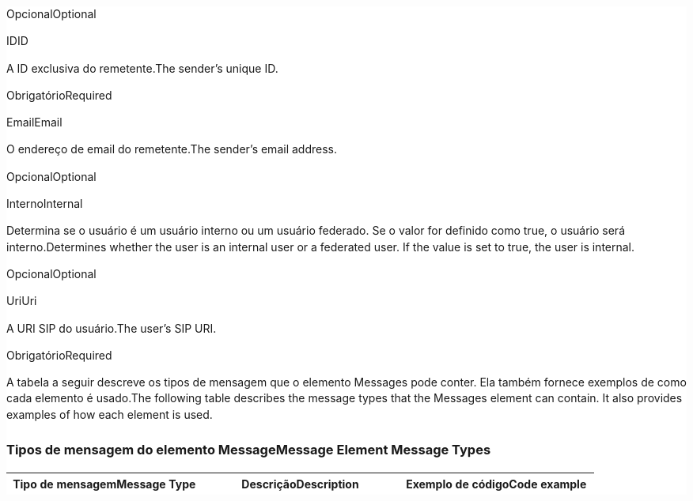 <td><p><span data-ttu-id="edb00-148">Opcional</span><span class="sxs-lookup"><span data-stu-id="edb00-148">Optional</span></span></p></td>
</tr>
<tr class="even">
<td><p><span data-ttu-id="edb00-149">ID</span><span class="sxs-lookup"><span data-stu-id="edb00-149">ID</span></span></p></td>
<td><p><span data-ttu-id="edb00-150">A ID exclusiva do remetente.</span><span class="sxs-lookup"><span data-stu-id="edb00-150">The sender’s unique ID.</span></span></p></td>
<td><p><span data-ttu-id="edb00-151">Obrigatório</span><span class="sxs-lookup"><span data-stu-id="edb00-151">Required</span></span></p></td>
</tr>
<tr class="odd">
<td><p><span data-ttu-id="edb00-152">Email</span><span class="sxs-lookup"><span data-stu-id="edb00-152">Email</span></span></p></td>
<td><p><span data-ttu-id="edb00-153">O endereço de email do remetente.</span><span class="sxs-lookup"><span data-stu-id="edb00-153">The sender’s email address.</span></span></p></td>
<td><p><span data-ttu-id="edb00-154">Opcional</span><span class="sxs-lookup"><span data-stu-id="edb00-154">Optional</span></span></p></td>
</tr>
<tr class="even">
<td><p><span data-ttu-id="edb00-155">Interno</span><span class="sxs-lookup"><span data-stu-id="edb00-155">Internal</span></span></p></td>
<td><p><span data-ttu-id="edb00-p108">Determina se o usuário é um usuário interno ou um usuário federado. Se o valor for definido como true, o usuário será interno.</span><span class="sxs-lookup"><span data-stu-id="edb00-p108">Determines whether the user is an internal user or a federated user. If the value is set to true, the user is internal.</span></span></p></td>
<td><p><span data-ttu-id="edb00-158">Opcional</span><span class="sxs-lookup"><span data-stu-id="edb00-158">Optional</span></span></p></td>
</tr>
<tr class="odd">
<td><p><span data-ttu-id="edb00-159">Uri</span><span class="sxs-lookup"><span data-stu-id="edb00-159">Uri</span></span></p></td>
<td><p><span data-ttu-id="edb00-160">A URI SIP do usuário.</span><span class="sxs-lookup"><span data-stu-id="edb00-160">The user’s SIP URI.</span></span></p></td>
<td><p><span data-ttu-id="edb00-161">Obrigatório</span><span class="sxs-lookup"><span data-stu-id="edb00-161">Required</span></span></p></td>
</tr>
</tbody>
</table>


<span data-ttu-id="edb00-p109">A tabela a seguir descreve os tipos de mensagem que o elemento Messages pode conter. Ela também fornece exemplos de como cada elemento é usado.</span><span class="sxs-lookup"><span data-stu-id="edb00-p109">The following table describes the message types that the Messages element can contain. It also provides examples of how each element is used.</span></span>

### <a name="message-element-message-types"></a><span data-ttu-id="edb00-164">Tipos de mensagem do elemento Message</span><span class="sxs-lookup"><span data-stu-id="edb00-164">Message Element Message Types</span></span>

<table>
<colgroup>
<col style="width: 33%" />
<col style="width: 33%" />
<col style="width: 33%" />
</colgroup>
<thead>
<tr class="header">
<th><span data-ttu-id="edb00-165">Tipo de mensagem</span><span class="sxs-lookup"><span data-stu-id="edb00-165">Message Type</span></span></th>
<th><span data-ttu-id="edb00-166">Descrição</span><span class="sxs-lookup"><span data-stu-id="edb00-166">Description</span></span></th>
<th><span data-ttu-id="edb00-167">Exemplo de código</span><span class="sxs-lookup"><span data-stu-id="edb00-167">Code example</span></span></th>